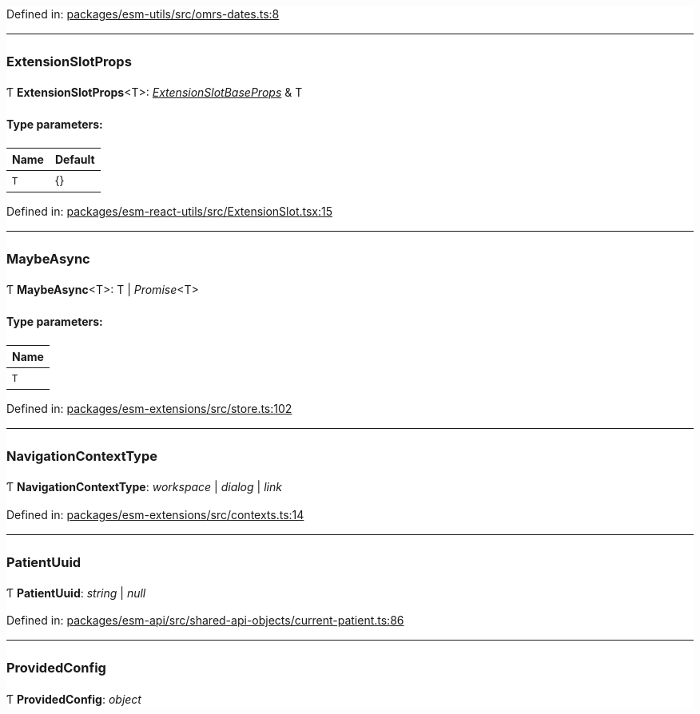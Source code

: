 Defined in: [packages/esm-utils/src/omrs-dates.ts:8](https://github.com/openmrs/openmrs-esm-core/blob/master/packages/esm-utils/src/omrs-dates.ts#L8)

___

### ExtensionSlotProps

Ƭ **ExtensionSlotProps**<T\>: [*ExtensionSlotBaseProps*](interfaces/extensionslotbaseprops.md) & T

#### Type parameters:

Name | Default |
:------ | :------ |
`T` | {} |

Defined in: [packages/esm-react-utils/src/ExtensionSlot.tsx:15](https://github.com/openmrs/openmrs-esm-core/blob/master/packages/esm-react-utils/src/ExtensionSlot.tsx#L15)

___

### MaybeAsync

Ƭ **MaybeAsync**<T\>: T \| *Promise*<T\>

#### Type parameters:

Name |
:------ |
`T` |

Defined in: [packages/esm-extensions/src/store.ts:102](https://github.com/openmrs/openmrs-esm-core/blob/master/packages/esm-extensions/src/store.ts#L102)

___

### NavigationContextType

Ƭ **NavigationContextType**: *workspace* \| *dialog* \| *link*

Defined in: [packages/esm-extensions/src/contexts.ts:14](https://github.com/openmrs/openmrs-esm-core/blob/master/packages/esm-extensions/src/contexts.ts#L14)

___

### PatientUuid

Ƭ **PatientUuid**: *string* \| *null*

Defined in: [packages/esm-api/src/shared-api-objects/current-patient.ts:86](https://github.com/openmrs/openmrs-esm-core/blob/master/packages/esm-api/src/shared-api-objects/current-patient.ts#L86)

___

### ProvidedConfig

Ƭ **ProvidedConfig**: *object*
